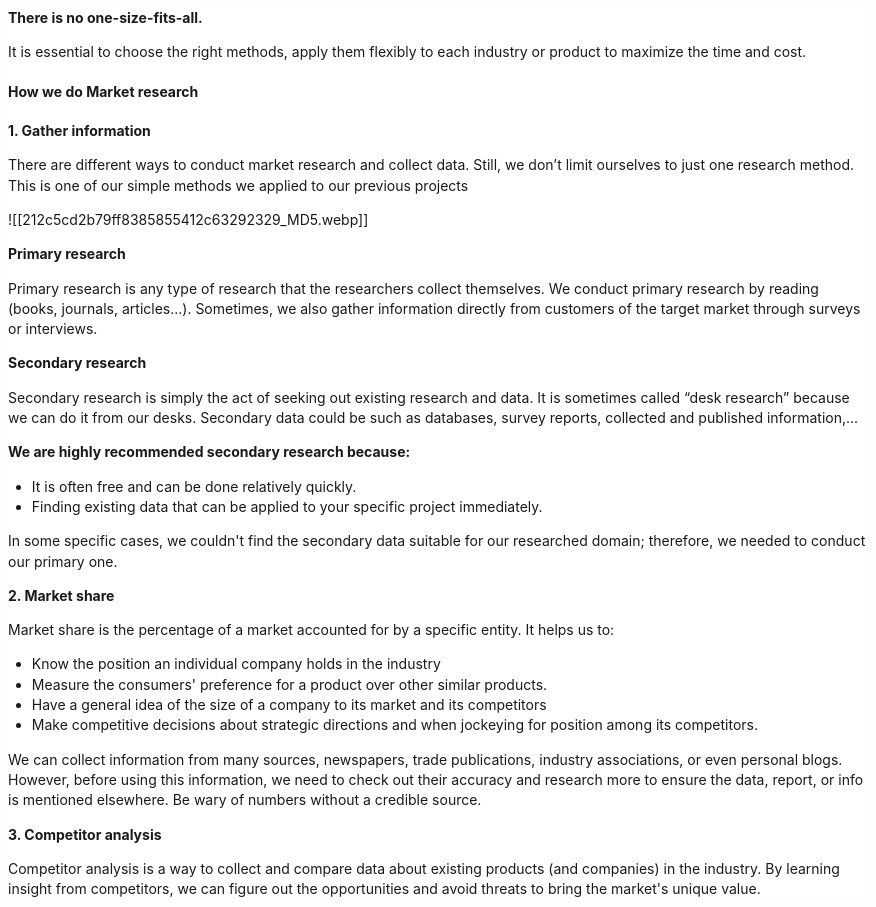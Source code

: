 **There is no one-size-fits-all.**

It is essential to choose the right methods, apply them flexibly to each industry or product to maximize the time and cost.

#### How we do M**arket research**

**1. Gather information**

There are different ways to conduct market research and collect data. Still, we don’t limit ourselves to just one research method. This is one of our simple methods we applied to our previous projects


![[212c5cd2b79ff8385855412c63292329_MD5.webp]]


**Primary research**

Primary research is any type of research that the researchers collect themselves. We conduct primary research by reading (books, journals, articles...). Sometimes, we also gather information directly from customers of the target market through surveys or interviews.

**Secondary research**

Secondary research is simply the act of seeking out existing research and data. It is sometimes called “desk research” because we can do it from our desks. Secondary data could be such as databases, survey reports, collected and published information,...

**We are highly recommended secondary research because:**

* It is often free and can be done relatively quickly.
* Finding existing data that can be applied to your specific project immediately.

In some specific cases, we couldn't find the secondary data suitable for our researched domain; therefore, we needed to conduct our primary one.


**2. Market share**

Market share is the percentage of a market accounted for by a specific entity. It helps us to:

* Know the position an individual company holds in the industry
* Measure the consumers' preference for a product over other similar products.
* Have a general idea of the size of a company to its market and its competitors
* Make competitive decisions about strategic directions and when jockeying for position among its competitors.

We can collect information from many sources, newspapers, trade publications, industry associations, or even personal blogs. However, before using this information, we need to check out their accuracy and research more to ensure the data, report, or info is mentioned elsewhere. Be wary of numbers without a credible source.


**3. Competitor analysis**

Competitor analysis is a way to collect and compare data about existing products (and companies) in the industry. By learning insight from competitors, we can figure out the opportunities and avoid threats to bring the market's unique value.
